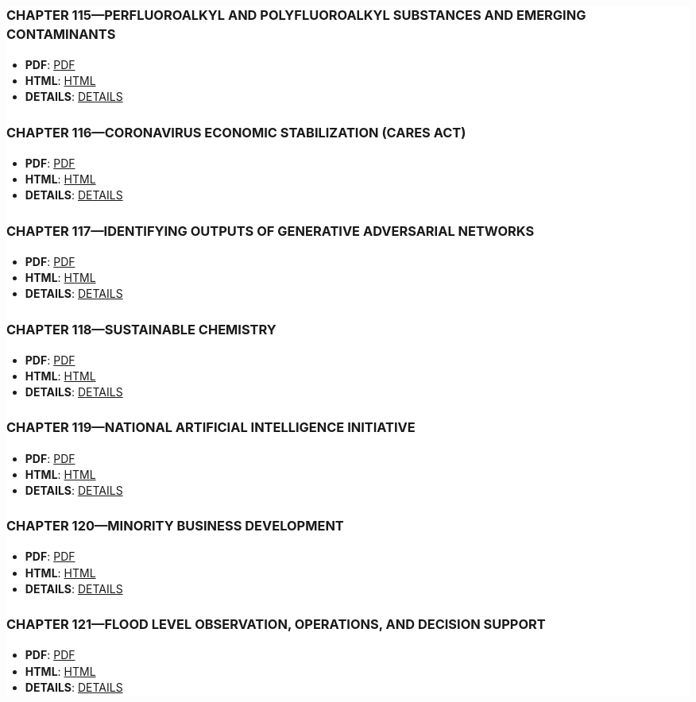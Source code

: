 ### CHAPTER 115—PERFLUOROALKYL AND POLYFLUOROALKYL SUBSTANCES AND EMERGING CONTAMINANTS
- **PDF**: [PDF](https://www.govinfo.gov/content/pkg/USCODE-2023-title15/pdf/USCODE-2023-title15-chapter115.pdf)
- **HTML**: [HTML](https://www.govinfo.gov/content/pkg/USCODE-2023-title15/html/USCODE-2023-title15-chapter115.htm)
- **DETAILS**: [DETAILS](https://www.govinfo.gov/app/details/USCODE-2023-title15-chapter115/)

### CHAPTER 116—CORONAVIRUS ECONOMIC STABILIZATION (CARES ACT)
- **PDF**: [PDF](https://www.govinfo.gov/content/pkg/USCODE-2023-title15/pdf/USCODE-2023-title15-chapter116.pdf)
- **HTML**: [HTML](https://www.govinfo.gov/content/pkg/USCODE-2023-title15/html/USCODE-2023-title15-chapter116.htm)
- **DETAILS**: [DETAILS](https://www.govinfo.gov/app/details/USCODE-2023-title15-chapter116/)

### CHAPTER 117—IDENTIFYING OUTPUTS OF GENERATIVE ADVERSARIAL NETWORKS
- **PDF**: [PDF](https://www.govinfo.gov/content/pkg/USCODE-2023-title15/pdf/USCODE-2023-title15-chapter117.pdf)
- **HTML**: [HTML](https://www.govinfo.gov/content/pkg/USCODE-2023-title15/html/USCODE-2023-title15-chapter117.htm)
- **DETAILS**: [DETAILS](https://www.govinfo.gov/app/details/USCODE-2023-title15-chapter117/)

### CHAPTER 118—SUSTAINABLE CHEMISTRY
- **PDF**: [PDF](https://www.govinfo.gov/content/pkg/USCODE-2023-title15/pdf/USCODE-2023-title15-chapter118.pdf)
- **HTML**: [HTML](https://www.govinfo.gov/content/pkg/USCODE-2023-title15/html/USCODE-2023-title15-chapter118.htm)
- **DETAILS**: [DETAILS](https://www.govinfo.gov/app/details/USCODE-2023-title15-chapter118/)

### CHAPTER 119—NATIONAL ARTIFICIAL INTELLIGENCE INITIATIVE
- **PDF**: [PDF](https://www.govinfo.gov/content/pkg/USCODE-2023-title15/pdf/USCODE-2023-title15-chapter119.pdf)
- **HTML**: [HTML](https://www.govinfo.gov/content/pkg/USCODE-2023-title15/html/USCODE-2023-title15-chapter119.htm)
- **DETAILS**: [DETAILS](https://www.govinfo.gov/app/details/USCODE-2023-title15-chapter119/)

### CHAPTER 120—MINORITY BUSINESS DEVELOPMENT
- **PDF**: [PDF](https://www.govinfo.gov/content/pkg/USCODE-2023-title15/pdf/USCODE-2023-title15-chapter120.pdf)
- **HTML**: [HTML](https://www.govinfo.gov/content/pkg/USCODE-2023-title15/html/USCODE-2023-title15-chapter120.htm)
- **DETAILS**: [DETAILS](https://www.govinfo.gov/app/details/USCODE-2023-title15-chapter120/)

### CHAPTER 121—FLOOD LEVEL OBSERVATION, OPERATIONS, AND DECISION SUPPORT
- **PDF**: [PDF](https://www.govinfo.gov/content/pkg/USCODE-2023-title15/pdf/USCODE-2023-title15-chapter121.pdf)
- **HTML**: [HTML](https://www.govinfo.gov/content/pkg/USCODE-2023-title15/html/USCODE-2023-title15-chapter121.htm)
- **DETAILS**: [DETAILS](https://www.govinfo.gov/app/details/USCODE-2023-title15-chapter121/)
